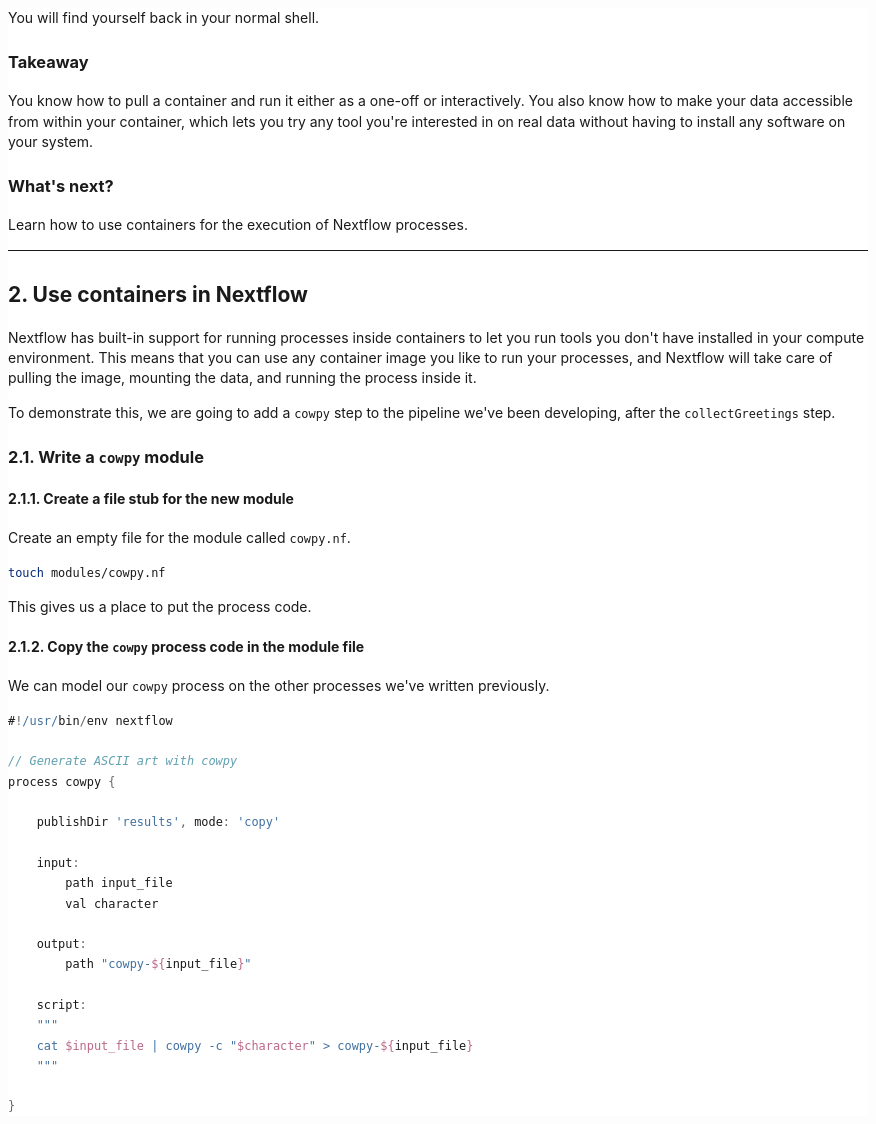 You will find yourself back in your normal shell.

### Takeaway

You know how to pull a container and run it either as a one-off or interactively. You also know how to make your data accessible from within your container, which lets you try any tool you're interested in on real data without having to install any software on your system.

### What's next?

Learn how to use containers for the execution of Nextflow processes.

---

## 2. Use containers in Nextflow

Nextflow has built-in support for running processes inside containers to let you run tools you don't have installed in your compute environment.
This means that you can use any container image you like to run your processes, and Nextflow will take care of pulling the image, mounting the data, and running the process inside it.

To demonstrate this, we are going to add a `cowpy` step to the pipeline we've been developing, after the `collectGreetings` step.

### 2.1. Write a `cowpy` module

#### 2.1.1. Create a file stub for the new module

Create an empty file for the module called `cowpy.nf`.

```bash
touch modules/cowpy.nf
```

This gives us a place to put the process code.

#### 2.1.2. Copy the `cowpy` process code in the module file

We can model our `cowpy` process on the other processes we've written previously.

```groovy title="modules/cowpy.nf" linenums="1"
#!/usr/bin/env nextflow

// Generate ASCII art with cowpy
process cowpy {

    publishDir 'results', mode: 'copy'

    input:
        path input_file
        val character

    output:
        path "cowpy-${input_file}"

    script:
    """
    cat $input_file | cowpy -c "$character" > cowpy-${input_file}
    """

}
```
